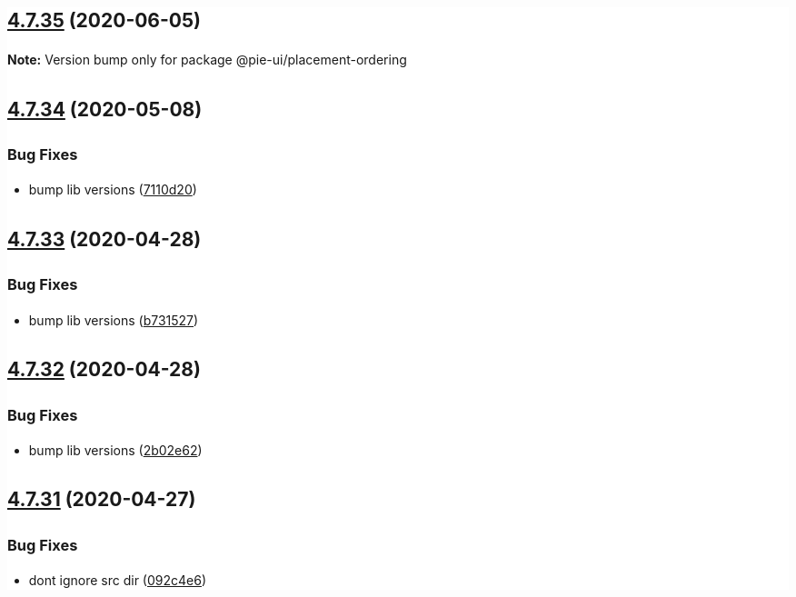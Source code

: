 ## [4.7.35](https://github.com/pie-framework/pie-ui/compare/@pie-ui/placement-ordering@4.7.34...@pie-ui/placement-ordering@4.7.35) (2020-06-05)

**Note:** Version bump only for package @pie-ui/placement-ordering





## [4.7.34](https://github.com/pie-framework/pie-ui/compare/@pie-ui/placement-ordering@4.7.33...@pie-ui/placement-ordering@4.7.34) (2020-05-08)


### Bug Fixes

* bump lib versions ([7110d20](https://github.com/pie-framework/pie-ui/commit/7110d20))





## [4.7.33](https://github.com/pie-framework/pie-ui/compare/@pie-ui/placement-ordering@4.7.32...@pie-ui/placement-ordering@4.7.33) (2020-04-28)


### Bug Fixes

* bump lib versions ([b731527](https://github.com/pie-framework/pie-ui/commit/b731527))





## [4.7.32](https://github.com/pie-framework/pie-ui/compare/@pie-ui/placement-ordering@4.7.31...@pie-ui/placement-ordering@4.7.32) (2020-04-28)


### Bug Fixes

* bump lib versions ([2b02e62](https://github.com/pie-framework/pie-ui/commit/2b02e62))





## [4.7.31](https://github.com/pie-framework/pie-ui/compare/@pie-ui/placement-ordering@4.7.30...@pie-ui/placement-ordering@4.7.31) (2020-04-27)


### Bug Fixes

* dont ignore src dir ([092c4e6](https://github.com/pie-framework/pie-ui/commit/092c4e6))
